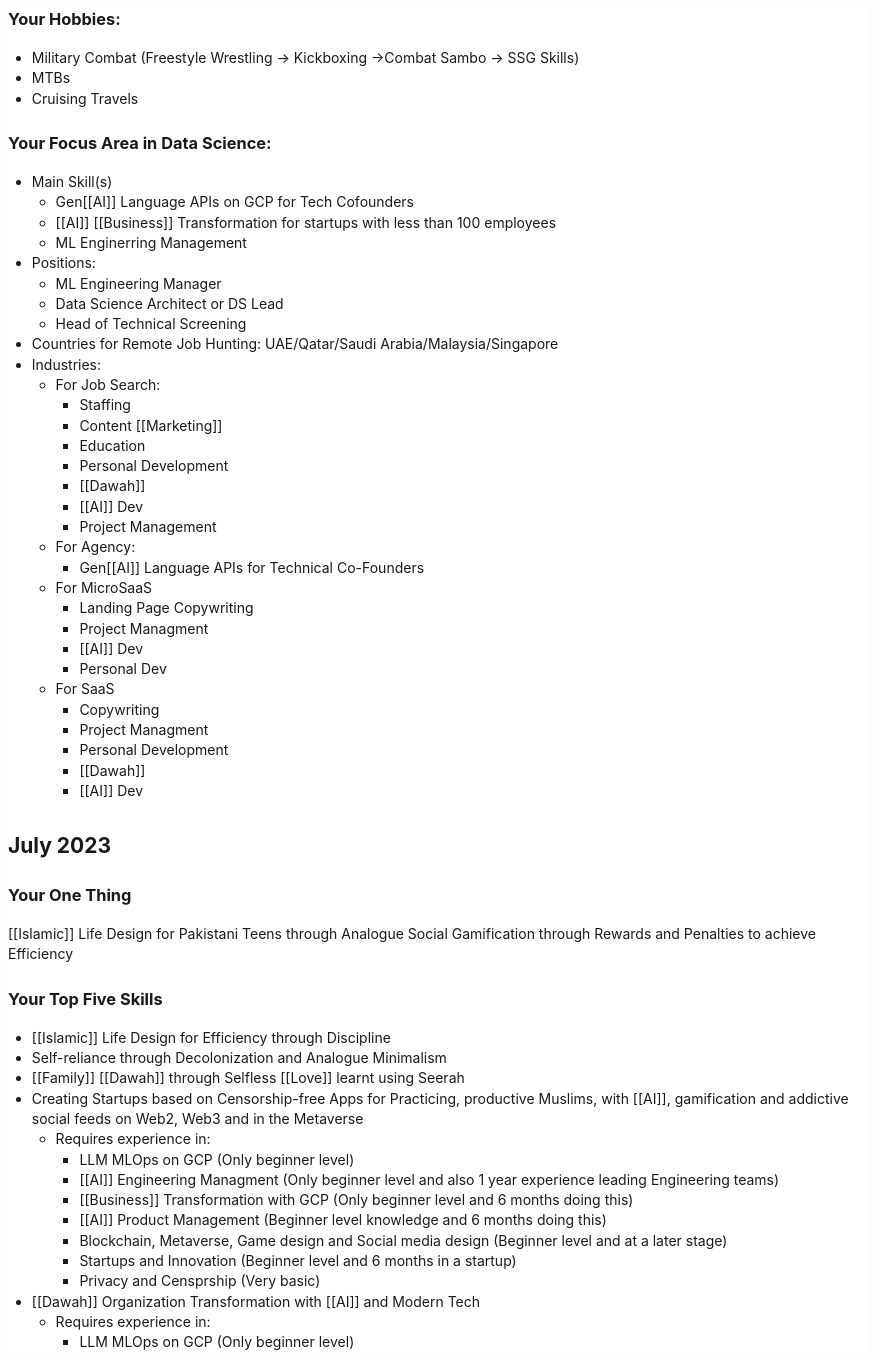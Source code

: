 ### Your Hobbies:
- Military Combat (Freestyle Wrestling → Kickboxing →Combat Sambo → SSG Skills)
- MTBs
- Cruising Travels

### Your Focus Area in Data Science:
- Main Skill(s)
    - Gen[[AI]] Language APIs on GCP for Tech Cofounders
    - [[AI]] [[Business]] Transformation for startups with less than 100 employees
    - ML Enginerring Management
- Positions:
    - ML Engineering Manager
    - Data Science Architect or DS Lead
    - Head of Technical Screening
- Countries for Remote Job Hunting:
    UAE/Qatar/Saudi Arabia/Malaysia/Singapore
- Industries:
    - For Job Search:
        - Staffing
        - Content [[Marketing]]
        - Education
        - Personal Development
        - [[Dawah]]
        - [[AI]] Dev
        - Project Management
    - For Agency:
        - Gen[[AI]] Language APIs for Technical Co-Founders
    - For MicroSaaS
        - Landing Page Copywriting
        - Project Managment
        - [[AI]] Dev
        - Personal Dev
    - For SaaS
        - Copywriting
        - Project Managment
        - Personal Development
        - [[Dawah]]
        - [[AI]] Dev

## July 2023
### Your One Thing
[[Islamic]] Life Design for Pakistani Teens  through Analogue Social Gamification through Rewards and Penalties to achieve Efficiency
### Your Top Five Skills
- [[Islamic]] Life Design for Efficiency through Discipline
- Self-reliance through Decolonization and Analogue Minimalism
- [[Family]] [[Dawah]] through Selfless [[Love]] learnt using Seerah
- Creating Startups based on Censorship-free Apps for Practicing, productive Muslims, with [[AI]], gamification and addictive social feeds on Web2, Web3 and in the Metaverse
    - Requires experience in:
        - LLM MLOps on GCP (Only beginner level)
        - [[AI]] Engineering Managment (Only beginner level and also 1 year experience leading Engineering teams)
        - [[Business]] Transformation with GCP (Only beginner level and 6 months doing this)
        - [[AI]] Product Management (Beginner level knowledge and 6 months doing this)
        - Blockchain, Metaverse, Game design and Social media design (Beginner level and at a later stage)
        - Startups and Innovation (Beginner level and 6 months in a startup)
        - Privacy and Censprship (Very basic)
- [[Dawah]] Organization Transformation with [[AI]] and Modern Tech
	- Requires experience in:
		- LLM MLOps on GCP (Only beginner level)